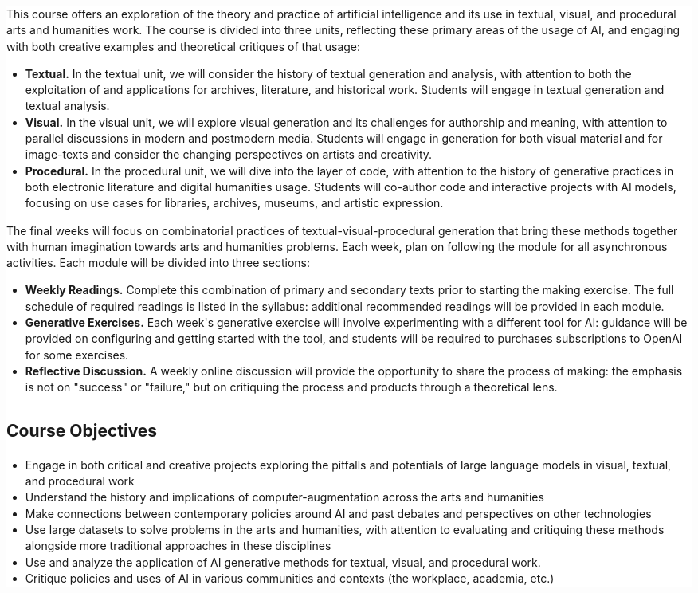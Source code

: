 This course offers an exploration of the theory and practice of
artificial intelligence and its use in textual, visual, and procedural
arts and humanities work. The course is divided into three units,
reflecting these primary areas of the usage of AI, and engaging with
both creative examples and theoretical critiques of that usage:

-   **Textual.** In the textual unit, we will consider the history of
    textual generation and analysis, with attention to both the
    exploitation of and applications for archives, literature, and
    historical work. Students will engage in textual generation and textual analysis.
-   **Visual.** In the visual unit, we will explore visual generation
    and its challenges for authorship and meaning, with attention to
    parallel discussions in modern and postmodern media. Students will
    engage in generation for both visual material and for image-texts
    and consider the changing perspectives on artists and creativity.
-   **Procedural.** In the procedural unit, we will dive into the layer
    of code, with attention to the history of generative practices in
    both electronic literature and digital humanities usage. Students
    will co-author code and interactive projects with AI models,
    focusing on use cases for libraries, archives, museums, and artistic
    expression.

The final weeks will focus on combinatorial practices of
textual-visual-procedural generation that bring these methods together
with human imagination towards arts and humanities problems. Each week,
plan on following the module for all asynchronous activities. Each
module will be divided into three sections:

-   **Weekly Readings.** Complete this combination of primary and
    secondary texts prior to starting the making exercise. The full
    schedule of required readings is listed in the syllabus: additional
    recommended readings will be provided in each module.
-   **Generative Exercises.** Each week's generative exercise will
    involve experimenting with a different tool for AI: guidance will be
    provided on configuring and getting started with the tool, and
    students will be required to purchases subscriptions to OpenAI for
    some exercises.
-   **Reflective Discussion.** A weekly online discussion will provide
    the opportunity to share the process of making: the emphasis is not
    on "success" or "failure," but on critiquing the process and
    products through a theoretical lens.

## Course Objectives

-   Engage in both critical and creative projects exploring the pitfalls
    and potentials of large language models in visual, textual, and
    procedural work
-   Understand the history and implications of computer-augmentation
    across the arts and humanities
-   Make connections between contemporary policies around AI and past
    debates and perspectives on other technologies
-   Use large datasets to solve problems in the arts and humanities,
    with attention to evaluating and critiquing these methods alongside
    more traditional approaches in these disciplines
-   Use and analyze the application of AI generative methods for
    textual, visual, and procedural work.
-   Critique policies and uses of AI in various communities and contexts
    (the workplace, academia, etc.)
